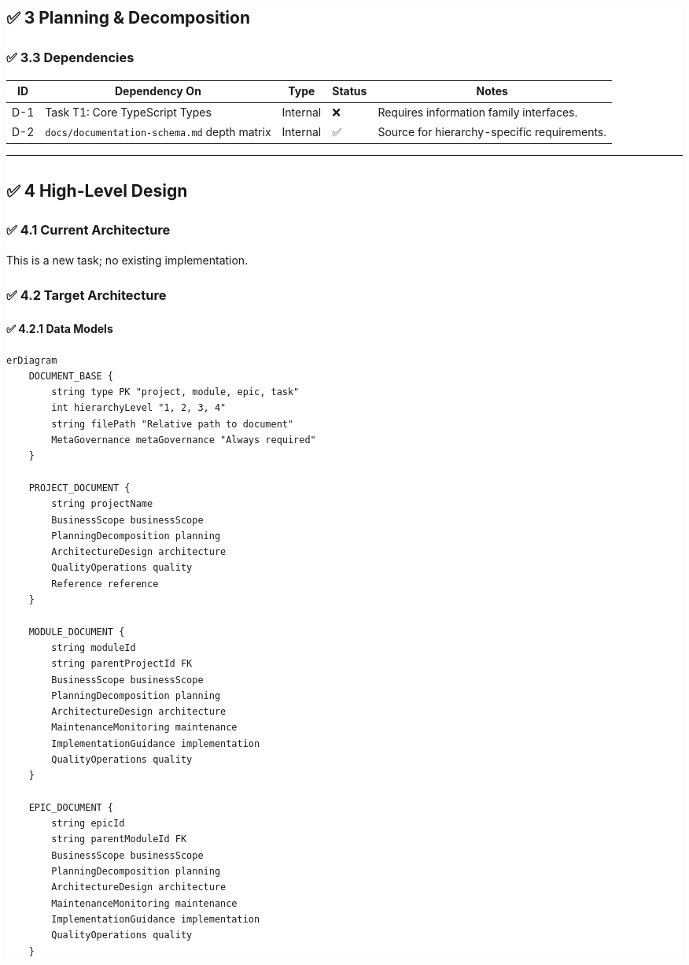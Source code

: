 
## ✅ 3 Planning & Decomposition

### ✅ 3.3 Dependencies

| ID  | Dependency On                               | Type     | Status | Notes                                       |
| --- | ------------------------------------------- | -------- | ------ | ------------------------------------------- |
| D-1 | Task T1: Core TypeScript Types              | Internal | ❌     | Requires information family interfaces.     |
| D-2 | `docs/documentation-schema.md` depth matrix | Internal | ✅     | Source for hierarchy-specific requirements. |

---

## ✅ 4 High-Level Design

### ✅ 4.1 Current Architecture

This is a new task; no existing implementation.

### ✅ 4.2 Target Architecture

#### ✅ 4.2.1 Data Models

```mermaid
erDiagram
    DOCUMENT_BASE {
        string type PK "project, module, epic, task"
        int hierarchyLevel "1, 2, 3, 4"
        string filePath "Relative path to document"
        MetaGovernance metaGovernance "Always required"
    }

    PROJECT_DOCUMENT {
        string projectName
        BusinessScope businessScope
        PlanningDecomposition planning
        ArchitectureDesign architecture
        QualityOperations quality
        Reference reference
    }

    MODULE_DOCUMENT {
        string moduleId
        string parentProjectId FK
        BusinessScope businessScope
        PlanningDecomposition planning
        ArchitectureDesign architecture
        MaintenanceMonitoring maintenance
        ImplementationGuidance implementation
        QualityOperations quality
    }

    EPIC_DOCUMENT {
        string epicId
        string parentModuleId FK
        BusinessScope businessScope
        PlanningDecomposition planning
        ArchitectureDesign architecture
        MaintenanceMonitoring maintenance
        ImplementationGuidance implementation
        QualityOperations quality
    }

```